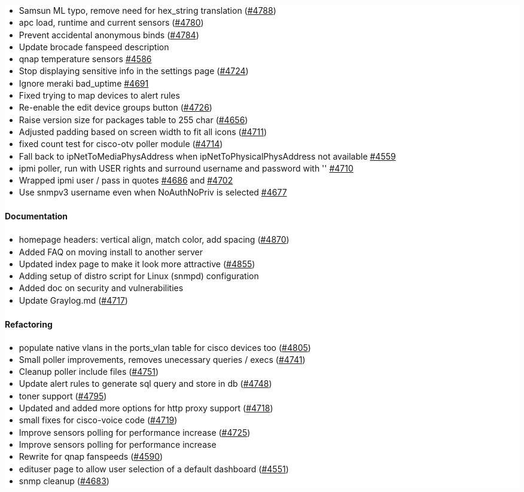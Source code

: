 * Samsun ML typo, remove need for hex_string translation ([#4788](https://github.com/librenms/librenms/issues/4788))
* apc load, runtime and current sensors ([#4780](https://github.com/librenms/librenms/issues/4780))
* Prevent accidental anonymous binds ([#4784](https://github.com/librenms/librenms/issues/4784))
* Update brocade fanspeed description
* qnap temperature sensors [#4586](https://github.com/librenms/librenms/issues/4586)
* Stop displaying sensitive info in the settings page ([#4724](https://github.com/librenms/librenms/issues/4724))
* Ignore meraki bad_uptime [#4691](https://github.com/librenms/librenms/issues/4691)
* Fixed trying to map devices to alert rules
* Re-enable the edit device groups button ([#4726](https://github.com/librenms/librenms/issues/4726))
* Raise version size for packages table to 255 char  ([#4656](https://github.com/librenms/librenms/issues/4656))
* Adjusted padding based on screen width to fit all icons ([#4711](https://github.com/librenms/librenms/issues/4711))
* fixed count test for cisco-otv poller module ([#4714](https://github.com/librenms/librenms/issues/4714))
* Fall back to ipNetToMediaPhysAddress when ipNetToPhysicalPhysAddress not available [#4559](https://github.com/librenms/librenms/issues/4559)
* ipmi poller, run with USER rights and surround username and password with '' [#4710](https://github.com/librenms/librenms/issues/4710)
* Wrapped ipmi user / pass in quotes [#4686](https://github.com/librenms/librenms/issues/4686) and [#4702](https://github.com/librenms/librenms/issues/4702)
* Use snmpv3 username even when NoAuthNoPriv is selected [#4677](https://github.com/librenms/librenms/issues/4677)

#### Documentation
* homepage headers: vertical align, match color, add spacing ([#4870](https://github.com/librenms/librenms/issues/4870))
* Added FAQ on moving install to another server
* Updated index page to make it look more attractive ([#4855](https://github.com/librenms/librenms/issues/4855))
* Adding setup of distro script for Linux (snmpd) configuration
* Added doc on security and vulnerabilities
* Update Graylog.md ([#4717](https://github.com/librenms/librenms/issues/4717))

#### Refactoring
* populate native vlans in the ports_vlan table for cisco devices too ([#4805](https://github.com/librenms/librenms/issues/4805))
* Small poller improvements, removes unecessary queries / execs ([#4741](https://github.com/librenms/librenms/issues/4741))
* Cleanup poller include files ([#4751](https://github.com/librenms/librenms/issues/4751))
* Update alert rules to generate sql query and store in db ([#4748](https://github.com/librenms/librenms/issues/4748))
* toner support ([#4795](https://github.com/librenms/librenms/issues/4795))
* Updated and added more options for http proxy support ([#4718](https://github.com/librenms/librenms/issues/4718))
* small fixes for cisco-voice code ([#4719](https://github.com/librenms/librenms/issues/4719))
* Improve sensors polling for performance increase ([#4725](https://github.com/librenms/librenms/issues/4725))
* Improve sensors polling for performance increase
* Rewrite for qnap fanspeeds ([#4590](https://github.com/librenms/librenms/issues/4590))
* edituser page to allow user selection of a default dashboard ([#4551](https://github.com/librenms/librenms/issues/4551))
* snmp cleanup ([#4683](https://github.com/librenms/librenms/issues/4683))
